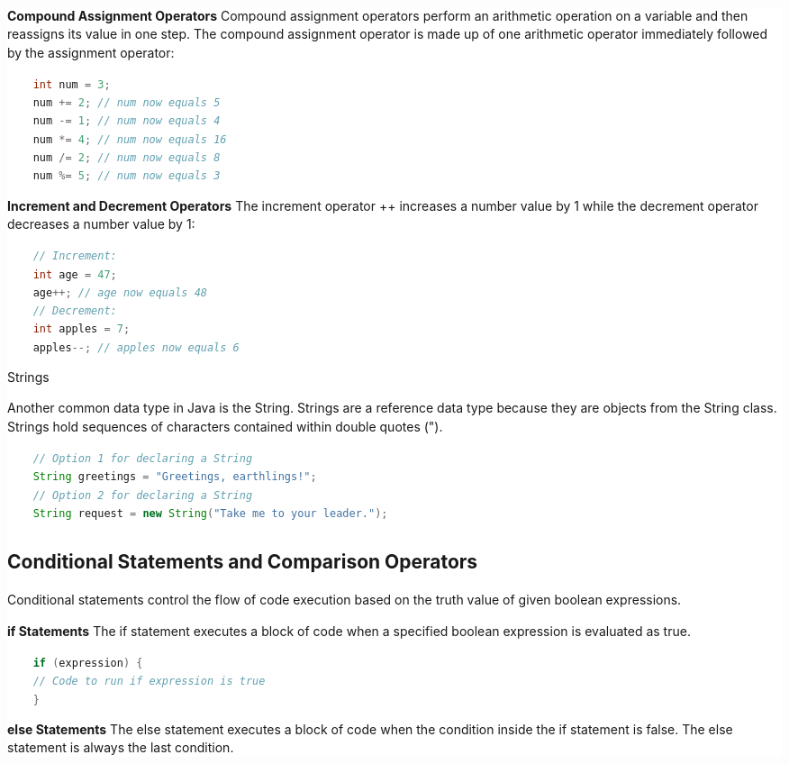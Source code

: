 **Compound Assignment Operators**
Compound assignment operators perform an arithmetic operation on a variable and then reassigns its value in one step. The compound assignment operator is made up of one arithmetic operator immediately followed by the assignment operator:

``` java
    int num = 3;
    num += 2; // num now equals 5
    num -= 1; // num now equals 4
    num *= 4; // num now equals 16
    num /= 2; // num now equals 8
    num %= 5; // num now equals 3
```

**Increment and Decrement Operators**
The increment operator ++ increases a number value by 1 while the decrement operator decreases a number value by 1:

``` java
    // Increment:
    int age = 47;
    age++; // age now equals 48
    // Decrement:
    int apples = 7;
    apples--; // apples now equals 6
```

Strings

Another common data type in Java is the String. Strings are a reference data type because they are objects from the String class. Strings hold sequences of characters contained within double quotes (").

``` java
    // Option 1 for declaring a String
    String greetings = "Greetings, earthlings!";
    // Option 2 for declaring a String
    String request = new String("Take me to your leader.");
```

## Conditional Statements and Comparison Operators

Conditional statements control the flow of code execution based on the truth value of given boolean expressions.

**if Statements**
The if statement executes a block of code when a specified boolean expression is evaluated as true.

``` java
    if (expression) {
    // Code to run if expression is true
    }
```

**else Statements**
The else statement executes a block of code when the condition inside the if statement is false. The else statement is always the last condition.
